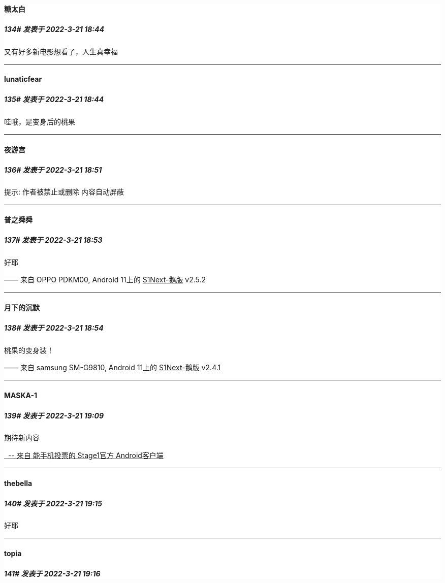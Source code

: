 ####  糖太白  
##### 134#       发表于 2022-3-21 18:44

又有好多新电影想看了，人生真幸福

*****

####  lunaticfear  
##### 135#       发表于 2022-3-21 18:44

哇哦，是变身后的桃果

*****

####  夜游宫  
##### 136#       发表于 2022-3-21 18:51

提示: 作者被禁止或删除 内容自动屏蔽

*****

####  普之舜舜  
##### 137#       发表于 2022-3-21 18:53

好耶

—— 来自 OPPO PDKM00, Android 11上的 [S1Next-鹅版](https://github.com/ykrank/S1-Next/releases) v2.5.2

*****

####  月下的沉默  
##### 138#       发表于 2022-3-21 18:54

桃果的变身装！

—— 来自 samsung SM-G9810, Android 11上的 [S1Next-鹅版](https://github.com/ykrank/S1-Next/releases) v2.4.1

*****

####  MASKA-1  
##### 139#       发表于 2022-3-21 19:09

期待新内容

[  -- 来自 能手机投票的 Stage1官方 Android客户端](https://www.coolapk.com/apk/140634)

*****

####  thebella  
##### 140#       发表于 2022-3-21 19:15

好耶

*****

####  topia  
##### 141#       发表于 2022-3-21 19:16
